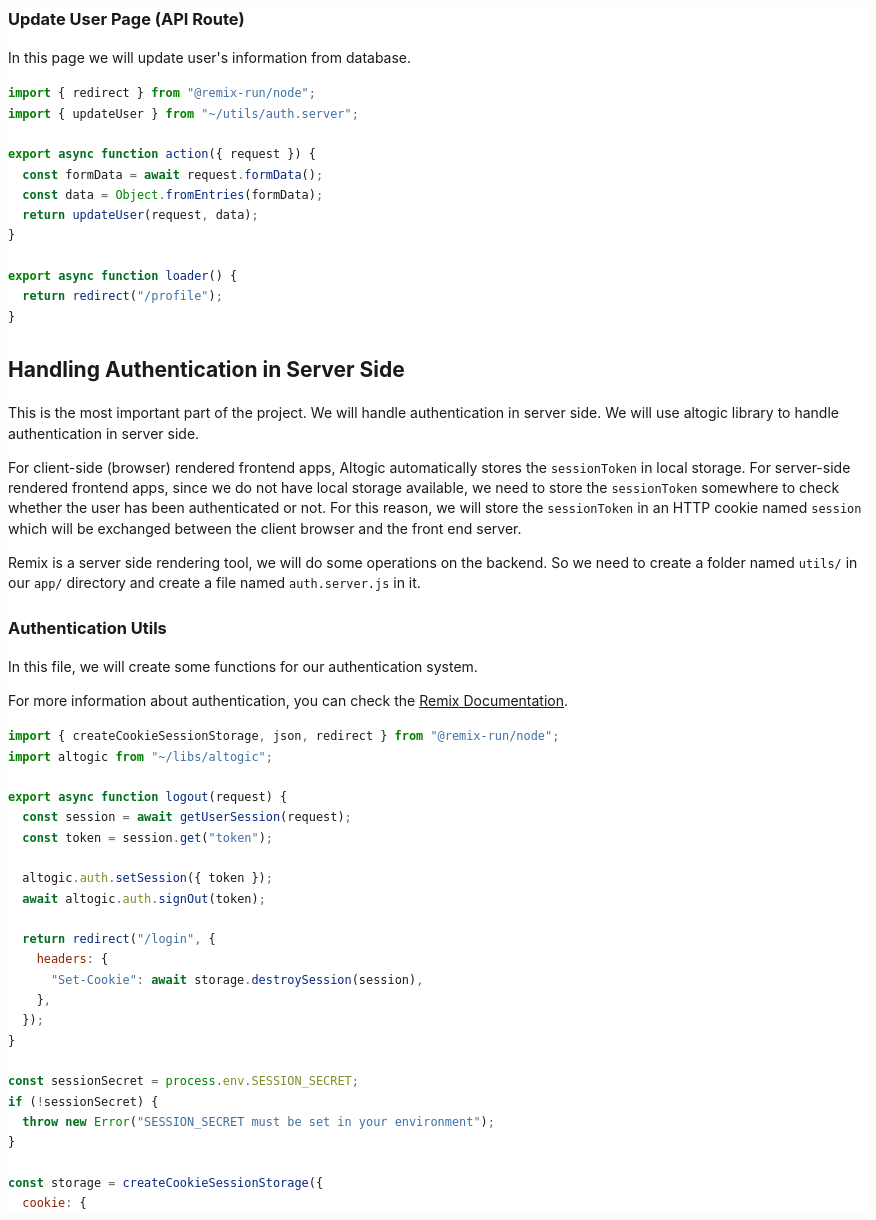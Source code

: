 ### Update User Page (API Route)

In this page we will update user's information from database.

```js title="/app/routes/api/update-user.jsx"
import { redirect } from "@remix-run/node";
import { updateUser } from "~/utils/auth.server";

export async function action({ request }) {
  const formData = await request.formData();
  const data = Object.fromEntries(formData);
  return updateUser(request, data);
}

export async function loader() {
  return redirect("/profile");
}
```

## Handling Authentication in Server Side

This is the most important part of the project. We will handle authentication in server side. We will use altogic library to handle authentication in server side.

For client-side (browser) rendered frontend apps, Altogic automatically stores the `sessionToken` in local storage. For server-side rendered frontend apps, since we do not have local storage available, we need to store the `sessionToken` somewhere to check whether the user has been authenticated or not. For this reason, we will store the `sessionToken` in an HTTP cookie named `session` which will be exchanged between the client browser and the front end server.

Remix is a server side rendering tool, we will do some operations on the backend.
So we need to create a folder named `utils/` in our `app/` directory and create a file named `auth.server.js` in it.

### Authentication Utils

In this file, we will create some functions for our authentication system.

For more information about authentication, you can check the [Remix Documentation](https://remix.run/docs/en/v1/tutorials/jokes#authentication).

```js title="/app/utils/auth.server.js"
import { createCookieSessionStorage, json, redirect } from "@remix-run/node";
import altogic from "~/libs/altogic";

export async function logout(request) {
  const session = await getUserSession(request);
  const token = session.get("token");

  altogic.auth.setSession({ token });
  await altogic.auth.signOut(token);

  return redirect("/login", {
    headers: {
      "Set-Cookie": await storage.destroySession(session),
    },
  });
}

const sessionSecret = process.env.SESSION_SECRET;
if (!sessionSecret) {
  throw new Error("SESSION_SECRET must be set in your environment");
}

const storage = createCookieSessionStorage({
  cookie: {
```